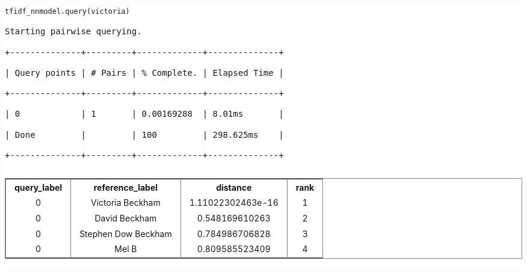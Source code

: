 


```python
tfidf_nnmodel.query(victoria)
```


<pre>Starting pairwise querying.</pre>



<pre>+--------------+---------+-------------+--------------+</pre>



<pre>| Query points | # Pairs | % Complete. | Elapsed Time |</pre>



<pre>+--------------+---------+-------------+--------------+</pre>



<pre>| 0            | 1       | 0.00169288  | 8.01ms       |</pre>



<pre>| Done         |         | 100         | 298.625ms    |</pre>



<pre>+--------------+---------+-------------+--------------+</pre>





<div style="max-height:1000px;max-width:1500px;overflow:auto;"><table frame="box" rules="cols">
    <tr>
        <th style="padding-left: 1em; padding-right: 1em; text-align: center">query_label</th>
        <th style="padding-left: 1em; padding-right: 1em; text-align: center">reference_label</th>
        <th style="padding-left: 1em; padding-right: 1em; text-align: center">distance</th>
        <th style="padding-left: 1em; padding-right: 1em; text-align: center">rank</th>
    </tr>
    <tr>
        <td style="padding-left: 1em; padding-right: 1em; text-align: center; vertical-align: top">0</td>
        <td style="padding-left: 1em; padding-right: 1em; text-align: center; vertical-align: top">Victoria Beckham</td>
        <td style="padding-left: 1em; padding-right: 1em; text-align: center; vertical-align: top">1.11022302463e-16</td>
        <td style="padding-left: 1em; padding-right: 1em; text-align: center; vertical-align: top">1</td>
    </tr>
    <tr>
        <td style="padding-left: 1em; padding-right: 1em; text-align: center; vertical-align: top">0</td>
        <td style="padding-left: 1em; padding-right: 1em; text-align: center; vertical-align: top">David Beckham</td>
        <td style="padding-left: 1em; padding-right: 1em; text-align: center; vertical-align: top">0.548169610263</td>
        <td style="padding-left: 1em; padding-right: 1em; text-align: center; vertical-align: top">2</td>
    </tr>
    <tr>
        <td style="padding-left: 1em; padding-right: 1em; text-align: center; vertical-align: top">0</td>
        <td style="padding-left: 1em; padding-right: 1em; text-align: center; vertical-align: top">Stephen Dow Beckham</td>
        <td style="padding-left: 1em; padding-right: 1em; text-align: center; vertical-align: top">0.784986706828</td>
        <td style="padding-left: 1em; padding-right: 1em; text-align: center; vertical-align: top">3</td>
    </tr>
    <tr>
        <td style="padding-left: 1em; padding-right: 1em; text-align: center; vertical-align: top">0</td>
        <td style="padding-left: 1em; padding-right: 1em; text-align: center; vertical-align: top">Mel B</td>
        <td style="padding-left: 1em; padding-right: 1em; text-align: center; vertical-align: top">0.809585523409</td>
        <td style="padding-left: 1em; padding-right: 1em; text-align: center; vertical-align: top">4</td>